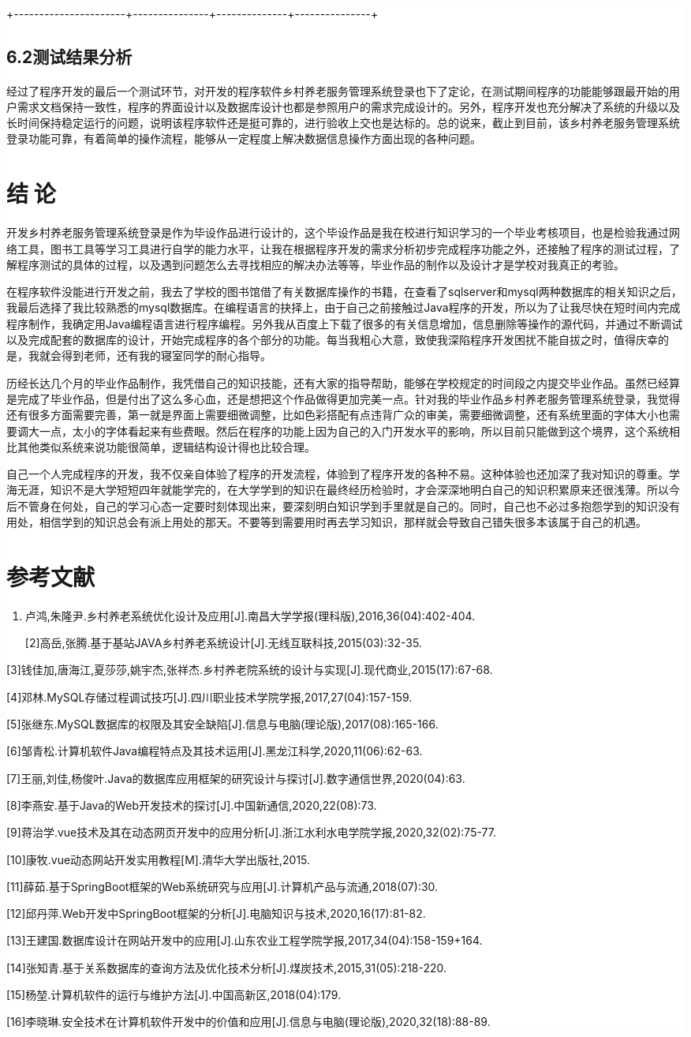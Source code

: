 +----------------------+---------------+--------------+---------------+

## 6.2测试结果分析

经过了程序开发的最后一个测试环节，对开发的程序软件乡村养老服务管理系统登录也下了定论，在测试期间程序的功能能够跟最开始的用户需求文档保持一致性，程序的界面设计以及数据库设计也都是参照用户的需求完成设计的。另外，程序开发也充分解决了系统的升级以及长时间保持稳定运行的问题，说明该程序软件还是挺可靠的，进行验收上交也是达标的。总的说来，截止到目前，该乡村养老服务管理系统登录功能可靠，有着简单的操作流程，能够从一定程度上解决数据信息操作方面出现的各种问题。

# 结 论

开发乡村养老服务管理系统登录是作为毕设作品进行设计的，这个毕设作品是我在校进行知识学习的一个毕业考核项目，也是检验我通过网络工具，图书工具等学习工具进行自学的能力水平，让我在根据程序开发的需求分析初步完成程序功能之外，还接触了程序的测试过程，了解程序测试的具体的过程，以及遇到问题怎么去寻找相应的解决办法等等，毕业作品的制作以及设计才是学校对我真正的考验。

在程序软件没能进行开发之前，我去了学校的图书馆借了有关数据库操作的书籍，在查看了sqlserver和mysql两种数据库的相关知识之后，我最后选择了我比较熟悉的mysql数据库。在编程语言的抉择上，由于自己之前接触过Java程序的开发，所以为了让我尽快在短时间内完成程序制作，我确定用Java编程语言进行程序编程。另外我从百度上下载了很多的有关信息增加，信息删除等操作的源代码，并通过不断调试以及完成配套的数据库的设计，开始完成程序的各个部分的功能。每当我粗心大意，致使我深陷程序开发困扰不能自拔之时，值得庆幸的是，我就会得到老师，还有我的寝室同学的耐心指导。

历经长达几个月的毕业作品制作，我凭借自己的知识技能，还有大家的指导帮助，能够在学校规定的时间段之内提交毕业作品。虽然已经算是完成了毕业作品，但是付出了这么多心血，还是想把这个作品做得更加完美一点。针对我的毕业作品乡村养老服务管理系统登录，我觉得还有很多方面需要完善，第一就是界面上需要细微调整，比如色彩搭配有点违背广众的审美，需要细微调整，还有系统里面的字体大小也需要调大一点，太小的字体看起来有些费眼。然后在程序的功能上因为自己的入门开发水平的影响，所以目前只能做到这个境界，这个系统相比其他类似系统来说功能很简单，逻辑结构设计得也比较合理。

自己一个人完成程序的开发，我不仅亲自体验了程序的开发流程，体验到了程序开发的各种不易。这种体验也还加深了我对知识的尊重。学海无涯，知识不是大学短短四年就能学完的，在大学学到的知识在最终经历检验时，才会深深地明白自己的知识积累原来还很浅薄。所以今后不管身在何处，自己的学习心态一定要时刻体现出来，要深刻明白知识学到手里就是自己的。同时，自己也不必过多抱怨学到的知识没有用处，相信学到的知识总会有派上用处的那天。不要等到需要用时再去学习知识，那样就会导致自己错失很多本该属于自己的机遇。

# 参考文献

1.  卢鸿,朱隆尹.乡村养老系统优化设计及应用\[J\].南昌大学学报(理科版),2016,36(04):402-404.

    \[2\]高岳,张腾.基于基站JAVA乡村养老系统设计\[J\].无线互联科技,2015(03):32-35.

\[3\]钱佳加,唐海江,夏莎莎,姚宇杰,张祥杰.乡村养老院系统的设计与实现\[J\].现代商业,2015(17):67-68.

\[4\]邓林.MySQL存储过程调试技巧\[J\].四川职业技术学院学报,2017,27(04):157-159.

\[5\]张继东.MySQL数据库的权限及其安全缺陷\[J\].信息与电脑(理论版),2017(08):165-166.

\[6\]邹青松.计算机软件Java编程特点及其技术运用\[J\].黑龙江科学,2020,11(06):62-63.

\[7\]王丽,刘佳,杨俊叶.Java的数据库应用框架的研究设计与探讨\[J\].数字通信世界,2020(04):63.

\[8\]李燕安.基于Java的Web开发技术的探讨\[J\].中国新通信,2020,22(08):73.

\[9\]蒋治学.vue技术及其在动态网页开发中的应用分析\[J\].浙江水利水电学院学报,2020,32(02):75-77.

\[10\]康牧.vue动态网站开发实用教程\[M\].清华大学出版社,2015.

\[11\]薛茹.基于SpringBoot框架的Web系统研究与应用\[J\].计算机产品与流通,2018(07):30.

\[12\]邱丹萍.Web开发中SpringBoot框架的分析\[J\].电脑知识与技术,2020,16(17):81-82.

\[13\]王建国.数据库设计在网站开发中的应用\[J\].山东农业工程学院学报,2017,34(04):158-159+164.

\[14\]张知青.基于关系数据库的查询方法及优化技术分析\[J\].煤炭技术,2015,31(05):218-220.

\[15\]杨堃.计算机软件的运行与维护方法\[J\].中国高新区,2018(04):179.

\[16\]李晓琳.安全技术在计算机软件开发中的价值和应用\[J\].信息与电脑(理论版),2020,32(18):88-89.
